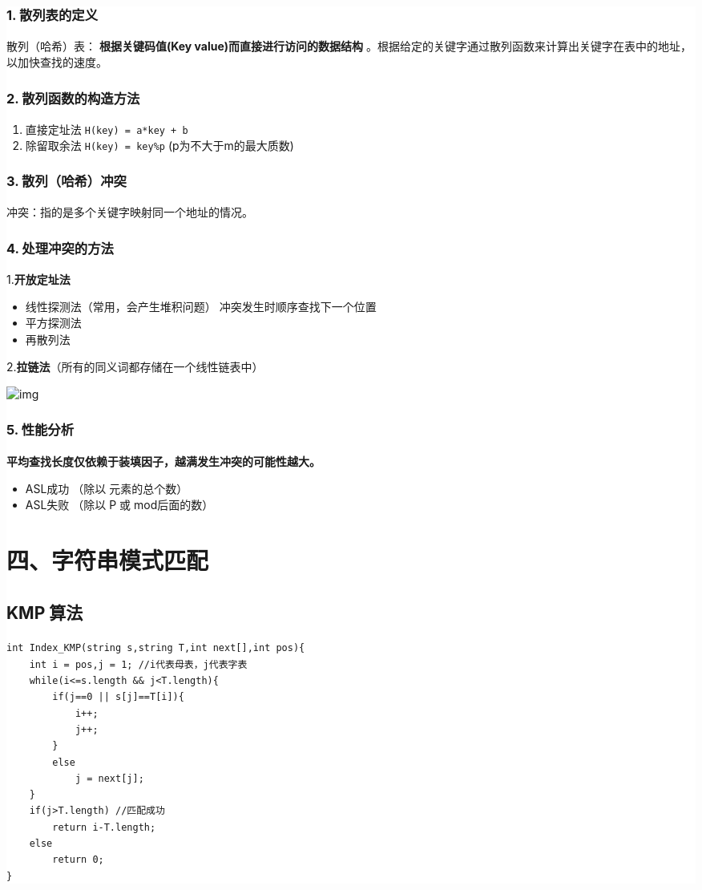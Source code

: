 ### 1. 散列表的定义

散列（哈希）表： **根据关键码值(Key value)而直接进行访问的数据结构** 。根据给定的关键字通过散列函数来计算出关键字在表中的地址，以加快查找的速度。



### 2. 散列函数的构造方法

1. 直接定址法
    `H(key) = a*key + b`
2. 除留取余法
    `H(key) = key%p` (p为不大于m的最大质数)



### 3. 散列（哈希）冲突

冲突：指的是多个关键字映射同一个地址的情况。



### 4. 处理冲突的方法

1.**开放定址法**

- 线性探测法（常用，会产生堆积问题）
   冲突发生时顺序查找下一个位置
- 平方探测法
- 再散列法



2.**拉链法**（所有的同义词都存储在一个线性链表中）

![img](https://cdn.nlark.com/yuque/0/2020/png/1237282/1586069738366-65cc6d02-3c9c-41c1-8703-bf9f8f9149f7.png)



### 5. 性能分析

**平均查找长度仅依赖于装填因子，越满发生冲突的可能性越大。**

- ASL成功 （除以 元素的总个数）
- ASL失败 （除以 P 或 mod后面的数）



# 四、字符串模式匹配

## KMP 算法

```
int Index_KMP(string s,string T,int next[],int pos){
    int i = pos,j = 1; //i代表母表，j代表字表
    while(i<=s.length && j<T.length){
        if(j==0 || s[j]==T[i]){
            i++;
            j++;
        }
        else
            j = next[j];
    }
    if(j>T.length) //匹配成功
        return i-T.length;
    else
        return 0;
}
```
